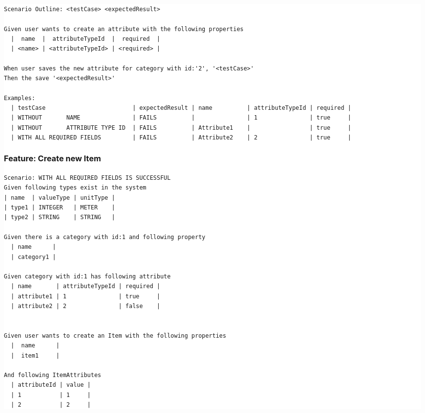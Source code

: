     Scenario Outline: <testCase> <expectedResult>

    Given user wants to create an attribute with the following properties
      |  name  |  attributeTypeId  |  required  |
      | <name> | <attributeTypeId> | <required> |

    When user saves the new attribute for category with id:'2', '<testCase>'
    Then the save '<expectedResult>'

    Examples:
      | testCase                         | expectedResult | name          | attributeTypeId | required |
      | WITHOUT       NAME               | FAILS          |               | 1               | true     |
      | WITHOUT       ATTRIBUTE TYPE ID  | FAILS          | Attribute1    |                 | true     |
      | WITH ALL REQUIRED FIELDS         | FAILS          | Attribute2    | 2               | true     |

### Feature: Create new Item

    Scenario: WITH ALL REQUIRED FIELDS IS SUCCESSFUL
    Given following types exist in the system
    | name  | valueType | unitType |
    | type1 | INTEGER   | METER    |
    | type2 | STRING    | STRING   |

    Given there is a category with id:1 and following property
      | name      |
      | category1 |

    Given category with id:1 has following attribute
      | name       | attributeTypeId | required |
      | attribute1 | 1               | true     |
      | attribute2 | 2               | false    |


    Given user wants to create an Item with the following properties
      |  name      |
      |  item1     |

    And following ItemAttributes
      | attributeId | value |
      | 1           | 1     |
      | 2           | 2     |
